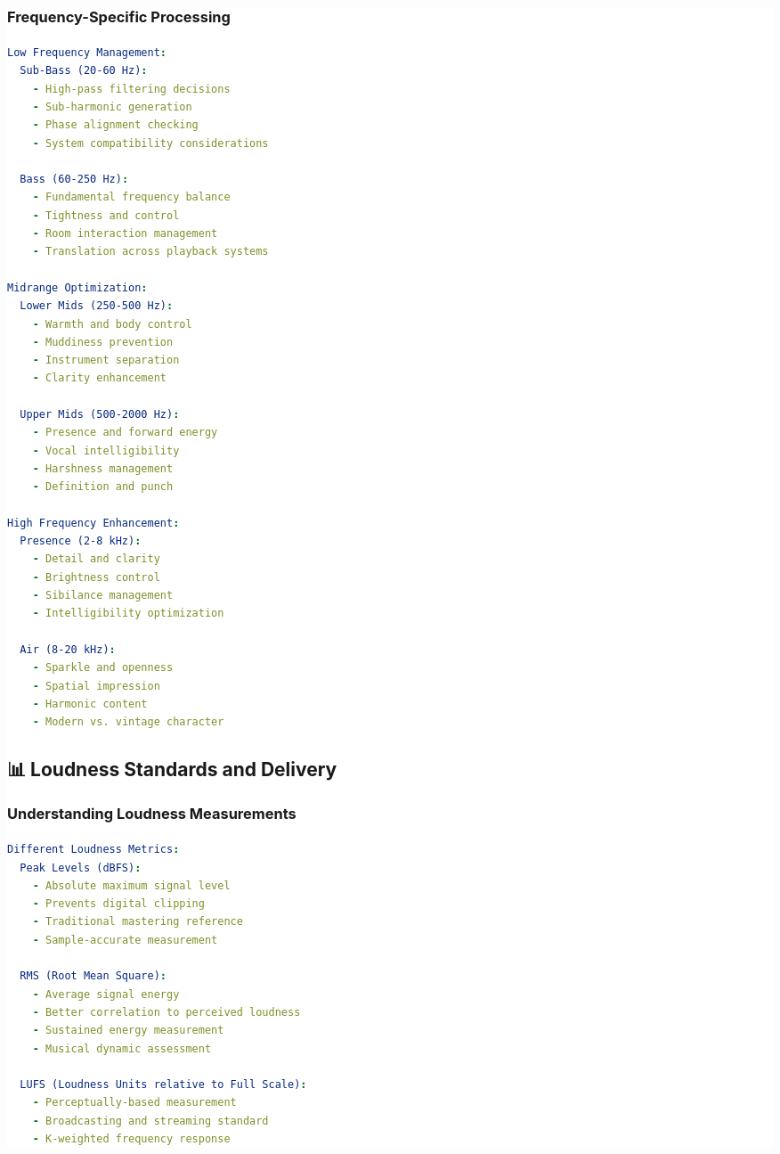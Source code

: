 ### Frequency-Specific Processing
```yaml
Low Frequency Management:
  Sub-Bass (20-60 Hz):
    - High-pass filtering decisions
    - Sub-harmonic generation
    - Phase alignment checking
    - System compatibility considerations

  Bass (60-250 Hz):
    - Fundamental frequency balance
    - Tightness and control
    - Room interaction management
    - Translation across playback systems

Midrange Optimization:
  Lower Mids (250-500 Hz):
    - Warmth and body control
    - Muddiness prevention
    - Instrument separation
    - Clarity enhancement

  Upper Mids (500-2000 Hz):
    - Presence and forward energy
    - Vocal intelligibility
    - Harshness management
    - Definition and punch

High Frequency Enhancement:
  Presence (2-8 kHz):
    - Detail and clarity
    - Brightness control
    - Sibilance management
    - Intelligibility optimization

  Air (8-20 kHz):
    - Sparkle and openness
    - Spatial impression
    - Harmonic content
    - Modern vs. vintage character
```

## 📊 Loudness Standards and Delivery

### Understanding Loudness Measurements
```yaml
Different Loudness Metrics:
  Peak Levels (dBFS):
    - Absolute maximum signal level
    - Prevents digital clipping
    - Traditional mastering reference
    - Sample-accurate measurement

  RMS (Root Mean Square):
    - Average signal energy
    - Better correlation to perceived loudness
    - Sustained energy measurement
    - Musical dynamic assessment

  LUFS (Loudness Units relative to Full Scale):
    - Perceptually-based measurement
    - Broadcasting and streaming standard
    - K-weighted frequency response
```